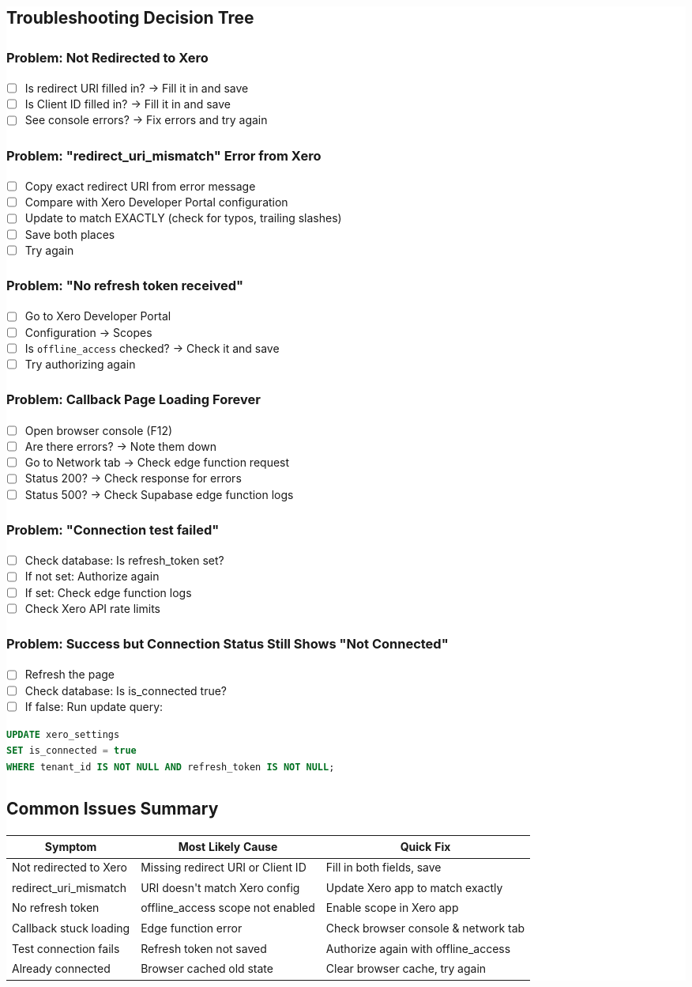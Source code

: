 ## Troubleshooting Decision Tree

### Problem: Not Redirected to Xero
- [ ] Is redirect URI filled in? → Fill it in and save
- [ ] Is Client ID filled in? → Fill it in and save
- [ ] See console errors? → Fix errors and try again

### Problem: "redirect_uri_mismatch" Error from Xero
- [ ] Copy exact redirect URI from error message
- [ ] Compare with Xero Developer Portal configuration
- [ ] Update to match EXACTLY (check for typos, trailing slashes)
- [ ] Save both places
- [ ] Try again

### Problem: "No refresh token received"
- [ ] Go to Xero Developer Portal
- [ ] Configuration → Scopes
- [ ] Is `offline_access` checked? → Check it and save
- [ ] Try authorizing again

### Problem: Callback Page Loading Forever
- [ ] Open browser console (F12)
- [ ] Are there errors? → Note them down
- [ ] Go to Network tab → Check edge function request
- [ ] Status 200? → Check response for errors
- [ ] Status 500? → Check Supabase edge function logs

### Problem: "Connection test failed"
- [ ] Check database: Is refresh_token set?
- [ ] If not set: Authorize again
- [ ] If set: Check edge function logs
- [ ] Check Xero API rate limits

### Problem: Success but Connection Status Still Shows "Not Connected"
- [ ] Refresh the page
- [ ] Check database: Is is_connected true?
- [ ] If false: Run update query:
```sql
UPDATE xero_settings
SET is_connected = true
WHERE tenant_id IS NOT NULL AND refresh_token IS NOT NULL;
```

## Common Issues Summary

| Symptom | Most Likely Cause | Quick Fix |
|---------|------------------|-----------|
| Not redirected to Xero | Missing redirect URI or Client ID | Fill in both fields, save |
| redirect_uri_mismatch | URI doesn't match Xero config | Update Xero app to match exactly |
| No refresh token | offline_access scope not enabled | Enable scope in Xero app |
| Callback stuck loading | Edge function error | Check browser console & network tab |
| Test connection fails | Refresh token not saved | Authorize again with offline_access |
| Already connected | Browser cached old state | Clear browser cache, try again |
